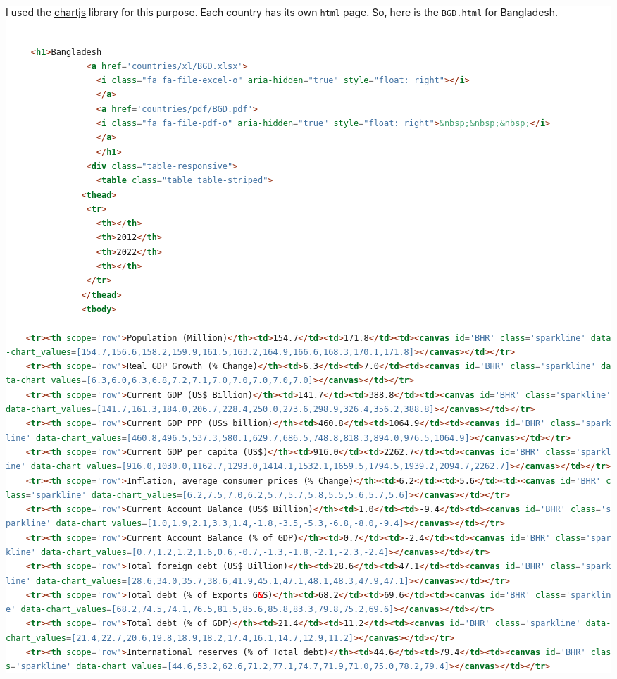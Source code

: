 I used the [chartjs](http://www.chartjs.org/) library for this purpose. Each country has its own `html` page. So, here is the `BGD.html` for Bangladesh.

```html

     <h1>Bangladesh 
                <a href='countries/xl/BGD.xlsx'>
                  <i class="fa fa-file-excel-o" aria-hidden="true" style="float: right"></i>
                  </a>
                  <a href='countries/pdf/BGD.pdf'>
                  <i class="fa fa-file-pdf-o" aria-hidden="true" style="float: right">&nbsp;&nbsp;&nbsp;</i>
                  </a>
                  </h1>
                <div class="table-responsive">
                  <table class="table table-striped">
               <thead>
                <tr>
                  <th></th>
                  <th>2012</th>
                  <th>2022</th>
                  <th></th>
                </tr>
               </thead>
               <tbody>

    <tr><th scope='row'>Population (Million)</th><td>154.7</td><td>171.8</td><td><canvas id='BHR' class='sparkline' data-chart_values=[154.7,156.6,158.2,159.9,161.5,163.2,164.9,166.6,168.3,170.1,171.8]></canvas></td></tr>
    <tr><th scope='row'>Real GDP Growth (% Change)</th><td>6.3</td><td>7.0</td><td><canvas id='BHR' class='sparkline' data-chart_values=[6.3,6.0,6.3,6.8,7.2,7.1,7.0,7.0,7.0,7.0,7.0]></canvas></td></tr>
    <tr><th scope='row'>Current GDP (US$ Billion)</th><td>141.7</td><td>388.8</td><td><canvas id='BHR' class='sparkline' data-chart_values=[141.7,161.3,184.0,206.7,228.4,250.0,273.6,298.9,326.4,356.2,388.8]></canvas></td></tr>
    <tr><th scope='row'>Current GDP PPP (US$ billion)</th><td>460.8</td><td>1064.9</td><td><canvas id='BHR' class='sparkline' data-chart_values=[460.8,496.5,537.3,580.1,629.7,686.5,748.8,818.3,894.0,976.5,1064.9]></canvas></td></tr>
    <tr><th scope='row'>Current GDP per capita (US$)</th><td>916.0</td><td>2262.7</td><td><canvas id='BHR' class='sparkline' data-chart_values=[916.0,1030.0,1162.7,1293.0,1414.1,1532.1,1659.5,1794.5,1939.2,2094.7,2262.7]></canvas></td></tr>
    <tr><th scope='row'>Inflation, average consumer prices (% Change)</th><td>6.2</td><td>5.6</td><td><canvas id='BHR' class='sparkline' data-chart_values=[6.2,7.5,7.0,6.2,5.7,5.7,5.8,5.5,5.6,5.7,5.6]></canvas></td></tr>
    <tr><th scope='row'>Current Account Balance (US$ Billion)</th><td>1.0</td><td>-9.4</td><td><canvas id='BHR' class='sparkline' data-chart_values=[1.0,1.9,2.1,3.3,1.4,-1.8,-3.5,-5.3,-6.8,-8.0,-9.4]></canvas></td></tr>
    <tr><th scope='row'>Current Account Balance (% of GDP)</th><td>0.7</td><td>-2.4</td><td><canvas id='BHR' class='sparkline' data-chart_values=[0.7,1.2,1.2,1.6,0.6,-0.7,-1.3,-1.8,-2.1,-2.3,-2.4]></canvas></td></tr>
    <tr><th scope='row'>Total foreign debt (US$ Billion)</th><td>28.6</td><td>47.1</td><td><canvas id='BHR' class='sparkline' data-chart_values=[28.6,34.0,35.7,38.6,41.9,45.1,47.1,48.1,48.3,47.9,47.1]></canvas></td></tr>
    <tr><th scope='row'>Total debt (% of Exports G&S)</th><td>68.2</td><td>69.6</td><td><canvas id='BHR' class='sparkline' data-chart_values=[68.2,74.5,74.1,76.5,81.5,85.6,85.8,83.3,79.8,75.2,69.6]></canvas></td></tr>
    <tr><th scope='row'>Total debt (% of GDP)</th><td>21.4</td><td>11.2</td><td><canvas id='BHR' class='sparkline' data-chart_values=[21.4,22.7,20.6,19.8,18.9,18.2,17.4,16.1,14.7,12.9,11.2]></canvas></td></tr>
    <tr><th scope='row'>International reserves (% of Total debt)</th><td>44.6</td><td>79.4</td><td><canvas id='BHR' class='sparkline' data-chart_values=[44.6,53.2,62.6,71.2,77.1,74.7,71.9,71.0,75.0,78.2,79.4]></canvas></td></tr>
```